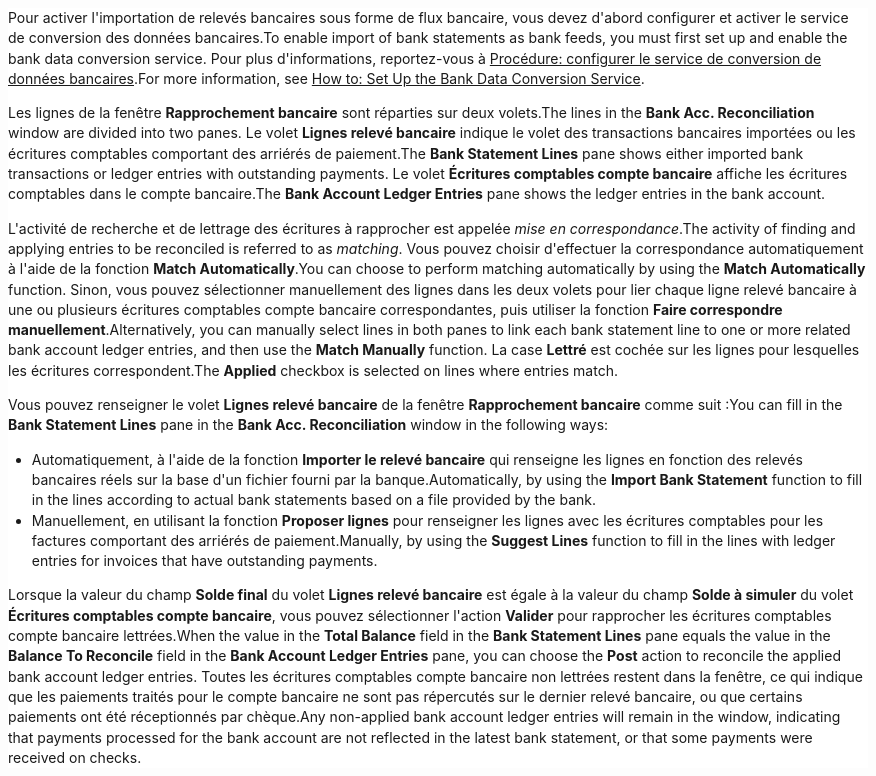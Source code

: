 <span data-ttu-id="4127b-109">Pour activer l'importation de relevés bancaires sous forme de flux bancaire, vous devez d'abord configurer et activer le service de conversion des données bancaires.</span><span class="sxs-lookup"><span data-stu-id="4127b-109">To enable import of bank statements as bank feeds, you must first set up and enable the bank data conversion service.</span></span> <span data-ttu-id="4127b-110">Pour plus d'informations, reportez-vous à [Procédure: configurer le service de conversion de données bancaires](bank-how-setup-bank-data-conversion-service.md).</span><span class="sxs-lookup"><span data-stu-id="4127b-110">For more information, see [How to: Set Up the Bank Data Conversion Service](bank-how-setup-bank-data-conversion-service.md).</span></span>

<span data-ttu-id="4127b-111">Les lignes de la fenêtre **Rapprochement bancaire** sont réparties sur deux volets.</span><span class="sxs-lookup"><span data-stu-id="4127b-111">The lines in the **Bank Acc. Reconciliation** window are divided into two panes.</span></span> <span data-ttu-id="4127b-112">Le volet **Lignes relevé bancaire** indique le volet des transactions bancaires importées ou les écritures comptables comportant des arriérés de paiement.</span><span class="sxs-lookup"><span data-stu-id="4127b-112">The **Bank Statement Lines** pane shows either imported bank transactions or ledger entries with outstanding payments.</span></span> <span data-ttu-id="4127b-113">Le volet **Écritures comptables compte bancaire** affiche les écritures comptables dans le compte bancaire.</span><span class="sxs-lookup"><span data-stu-id="4127b-113">The **Bank Account Ledger Entries** pane shows the ledger entries in the bank account.</span></span>

<span data-ttu-id="4127b-114">L'activité de recherche et de lettrage des écritures à rapprocher est appelée *mise en correspondance*.</span><span class="sxs-lookup"><span data-stu-id="4127b-114">The activity of finding and applying entries to be reconciled is referred to as *matching*.</span></span> <span data-ttu-id="4127b-115">Vous pouvez choisir d'effectuer la correspondance automatiquement à l'aide de la fonction **Match Automatically**.</span><span class="sxs-lookup"><span data-stu-id="4127b-115">You can choose to perform matching automatically by using the **Match Automatically** function.</span></span> <span data-ttu-id="4127b-116">Sinon, vous pouvez sélectionner manuellement des lignes dans les deux volets pour lier chaque ligne relevé bancaire à une ou plusieurs écritures comptables compte bancaire correspondantes, puis utiliser la fonction **Faire correspondre manuellement**.</span><span class="sxs-lookup"><span data-stu-id="4127b-116">Alternatively, you can manually select lines in both panes to link each bank statement line to one or more related bank account ledger entries, and then use the **Match Manually** function.</span></span> <span data-ttu-id="4127b-117">La case **Lettré** est cochée sur les lignes pour lesquelles les écritures correspondent.</span><span class="sxs-lookup"><span data-stu-id="4127b-117">The **Applied** checkbox is selected on lines where entries match.</span></span>

<span data-ttu-id="4127b-118">Vous pouvez renseigner le volet **Lignes relevé bancaire** de la fenêtre **Rapprochement bancaire** comme suit :</span><span class="sxs-lookup"><span data-stu-id="4127b-118">You can fill in the **Bank Statement Lines** pane in the **Bank Acc. Reconciliation** window in the following ways:</span></span>

* <span data-ttu-id="4127b-119">Automatiquement, à l'aide de la fonction **Importer le relevé bancaire** qui renseigne les lignes en fonction des relevés bancaires réels sur la base d'un fichier fourni par la banque.</span><span class="sxs-lookup"><span data-stu-id="4127b-119">Automatically, by using the **Import Bank Statement** function to fill in the lines according to actual bank statements based on a file provided by the bank.</span></span>
* <span data-ttu-id="4127b-120">Manuellement, en utilisant la fonction **Proposer lignes** pour renseigner les lignes avec les écritures comptables pour les factures comportant des arriérés de paiement.</span><span class="sxs-lookup"><span data-stu-id="4127b-120">Manually, by using the **Suggest Lines** function to fill in the lines with ledger entries for invoices that have outstanding payments.</span></span>

<span data-ttu-id="4127b-121">Lorsque la valeur du champ **Solde final** du volet **Lignes relevé bancaire** est égale à la valeur du champ **Solde à simuler** du volet **Écritures comptables compte bancaire**, vous pouvez sélectionner l'action **Valider** pour rapprocher les écritures comptables compte bancaire lettrées.</span><span class="sxs-lookup"><span data-stu-id="4127b-121">When the value in the **Total Balance** field in the **Bank Statement Lines** pane equals the value in the **Balance To Reconcile** field in the **Bank Account Ledger Entries** pane, you can choose the **Post** action to reconcile the applied bank account ledger entries.</span></span> <span data-ttu-id="4127b-122">Toutes les écritures comptables compte bancaire non lettrées restent dans la fenêtre, ce qui indique que les paiements traités pour le compte bancaire ne sont pas répercutés sur le dernier relevé bancaire, ou que certains paiements ont été réceptionnés par chèque.</span><span class="sxs-lookup"><span data-stu-id="4127b-122">Any non-applied bank account ledger entries will remain in the window, indicating that payments processed for the bank account are not reflected in the latest bank statement, or that some payments were received on checks.</span></span>
